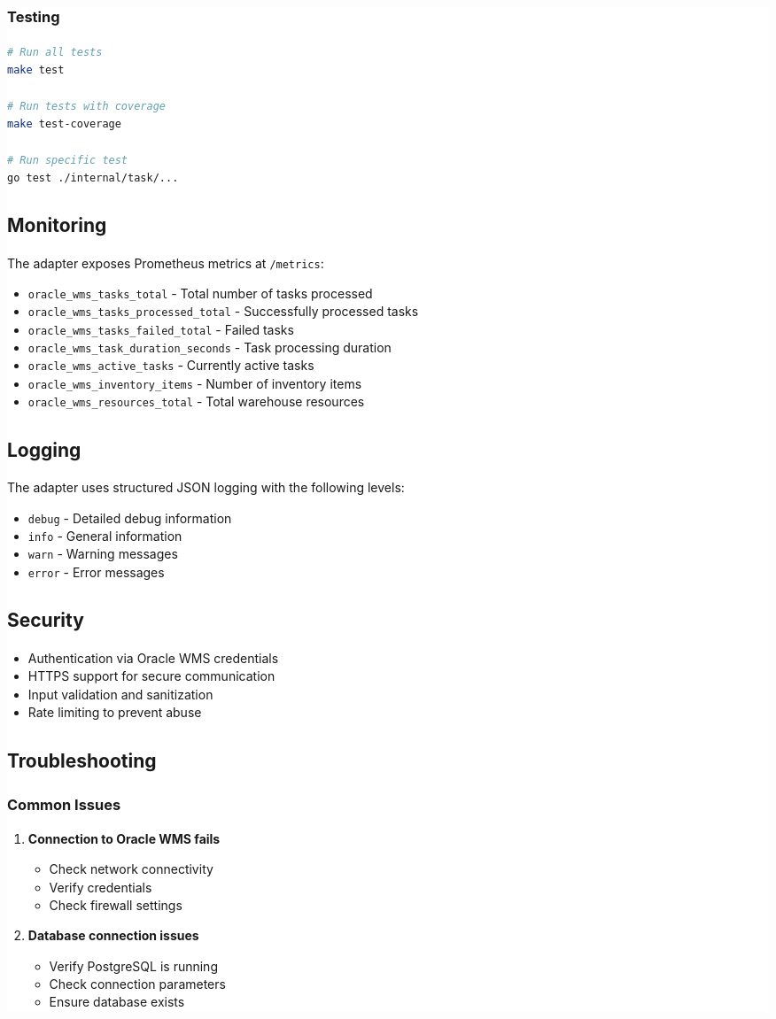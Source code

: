 ### Testing

```bash
# Run all tests
make test

# Run tests with coverage
make test-coverage

# Run specific test
go test ./internal/task/...
```

## Monitoring

The adapter exposes Prometheus metrics at `/metrics`:

- `oracle_wms_tasks_total` - Total number of tasks processed
- `oracle_wms_tasks_processed_total` - Successfully processed tasks
- `oracle_wms_tasks_failed_total` - Failed tasks
- `oracle_wms_task_duration_seconds` - Task processing duration
- `oracle_wms_active_tasks` - Currently active tasks
- `oracle_wms_inventory_items` - Number of inventory items
- `oracle_wms_resources_total` - Total warehouse resources

## Logging

The adapter uses structured JSON logging with the following levels:
- `debug` - Detailed debug information
- `info` - General information
- `warn` - Warning messages
- `error` - Error messages

## Security

- Authentication via Oracle WMS credentials
- HTTPS support for secure communication
- Input validation and sanitization
- Rate limiting to prevent abuse

## Troubleshooting

### Common Issues

1. **Connection to Oracle WMS fails**
   - Check network connectivity
   - Verify credentials
   - Check firewall settings

2. **Database connection issues**
   - Verify PostgreSQL is running
   - Check connection parameters
   - Ensure database exists
